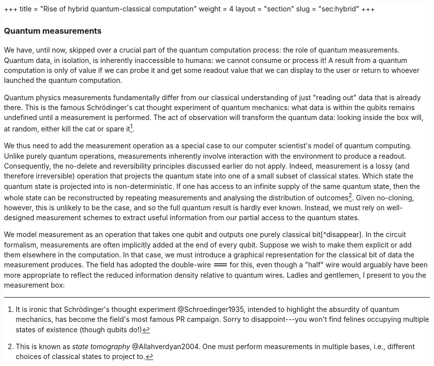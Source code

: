 +++
title = "Rise of hybrid quantum-classical computation"
weight = 4
layout = "section"
slug = "sec:hybrid"
+++

### Quantum measurements

We have, until now, skipped over a crucial part of the quantum computation
process: the role of quantum measurements. Quantum data, in isolation, is
inherently inaccessible to humans: we cannot consume or process it! A result
from a quantum computation is only of value if we can probe it and get some
readout value that we can display to the user or return to whoever launched the
quantum computation.

Quantum physics measurements fundamentally differ from our classical
understanding of just "reading out" data that is already there. This is the
famous Schrödinger's cat thought experiment of quantum mechanics: what data is
within the qubits remains undefined until a measurement is performed. The act of
observation will transform the quantum data: looking inside the box will, at
random, either kill the cat or spare it[^schrcat].

[^schrcat]:
    It is ironic that Schrödinger's thought experiment @Schroedinger1935,
    intended to highlight the absurdity of quantum mechanics, has become the
    field's most famous PR campaign. Sorry to disappoint---you won't find
    felines occupying multiple states of existence (though qubits do!)

We thus need to add the measurement operation as a special case to our computer
scientist's model of quantum computing. Unlike purely quantum operations,
measurements inherently involve interaction with the environment to produce a
readout. Consequently, the no-delete and reversibility principles discussed
earlier do not apply. Indeed, measurement is a lossy (and therefore
irreversible) operation that projects the quantum state into one of a small
subset of classical states. Which state the quantum state is projected into is
non-deterministic. If one has access to an infinite supply of the same quantum
state, then the whole state can be reconstructed by repeating measurements and
analysing the distribution of outcomes[^tomography]. Given no-cloning, however,
this is unlikely to be the case, and so the full quantum result is hardly ever
known. Instead, we must rely on well-designed measurement schemes to extract
useful information from our partial access to the quantum states.

[^tomography]:
    This is known as _state tomography_ @Allahverdyan2004. One must perform
    measurements in multiple bases, i.e., different choices of classical states
    to project to.

We model measurement as an operation that takes one qubit and outputs one purely
classical bit[^disappear]. In the circuit formalism, measurements are often
implicitly added at the end of every qubit. Suppose we wish to make them
explicit or add them elsewhere in the computation. In that case, we must
introduce a graphical representation for the classical bit of data the
measurement produces. The field has adopted the double-wire
<svg xmlns="http://www.w3.org/2000/svg" viewBox="0 0 30 10" width="30" height="10"><line x1="2" y1="3" x2="28" y2="3" stroke="black" stroke-width="1.5"/><line x1="2" y1="7" x2="28" y2="7" stroke="black" stroke-width="1.5"/></svg>
for this, even though a "half" wire would arguably have been more appropriate to
reflect the reduced information density relative to quantum wires. Ladies and
gentlemen, I present to you the measurement box:

